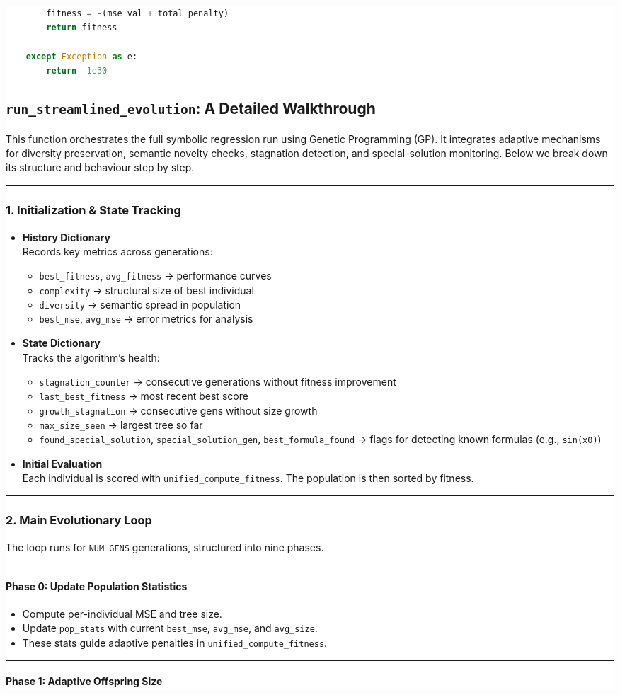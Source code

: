 ```python
        fitness = -(mse_val + total_penalty)
        return fitness
        
    except Exception as e:
        return -1e30

```


## `run_streamlined_evolution`: A Detailed Walkthrough

This function orchestrates the full symbolic regression run using Genetic Programming (GP). It integrates adaptive mechanisms for diversity preservation, semantic novelty checks, stagnation detection, and special-solution monitoring. Below we break down its structure and behaviour step by step.

---

### 1. Initialization & State Tracking

- **History Dictionary**  
  Records key metrics across generations:  
  - `best_fitness`, `avg_fitness` → performance curves  
  - `complexity` → structural size of best individual  
  - `diversity` → semantic spread in population  
  - `best_mse`, `avg_mse` → error metrics for analysis  

- **State Dictionary**  
  Tracks the algorithm’s health:  
  - `stagnation_counter` → consecutive generations without fitness improvement  
  - `last_best_fitness` → most recent best score  
  - `growth_stagnation` → consecutive gens without size growth  
  - `max_size_seen` → largest tree so far  
  - `found_special_solution`, `special_solution_gen`, `best_formula_found` → flags for detecting known formulas (e.g., `sin(x0)`)  

- **Initial Evaluation**  
  Each individual is scored with `unified_compute_fitness`. The population is then sorted by fitness.

---

### 2. Main Evolutionary Loop

The loop runs for `NUM_GENS` generations, structured into nine phases.

---

#### Phase 0: Update Population Statistics

- Compute per-individual MSE and tree size.  
- Update `pop_stats` with current `best_mse`, `avg_mse`, and `avg_size`.  
- These stats guide adaptive penalties in `unified_compute_fitness`.

---

#### Phase 1: Adaptive Offspring Size

